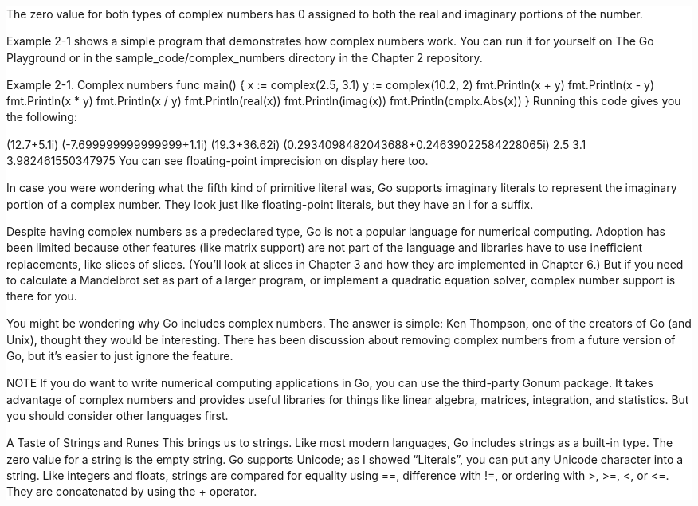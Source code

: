The zero value for both types of complex numbers has 0 assigned to both the real and imaginary portions of the number.

Example 2-1 shows a simple program that demonstrates how complex numbers work. You can run it for yourself on The Go Playground or in the sample_code/complex_numbers directory in the Chapter 2 repository.

Example 2-1. Complex numbers
func main() {
    x := complex(2.5, 3.1)
    y := complex(10.2, 2)
    fmt.Println(x + y)
    fmt.Println(x - y)
    fmt.Println(x * y)
    fmt.Println(x / y)
    fmt.Println(real(x))
    fmt.Println(imag(x))
    fmt.Println(cmplx.Abs(x))
}
Running this code gives you the following:

(12.7+5.1i)
(-7.699999999999999+1.1i)
(19.3+36.62i)
(0.2934098482043688+0.24639022584228065i)
2.5
3.1
3.982461550347975
You can see floating-point imprecision on display here too.

In case you were wondering what the fifth kind of primitive literal was, Go supports imaginary literals to represent the imaginary portion of a complex number. They look just like floating-point literals, but they have an i for a suffix.

Despite having complex numbers as a predeclared type, Go is not a popular language for numerical computing. Adoption has been limited because other features (like matrix support) are not part of the language and libraries have to use inefficient replacements, like slices of slices. (You’ll look at slices in Chapter 3 and how they are implemented in Chapter 6.) But if you need to calculate a Mandelbrot set as part of a larger program, or implement a quadratic equation solver, complex number support is there for you.

You might be wondering why Go includes complex numbers. The answer is simple: Ken Thompson, one of the creators of Go (and Unix), thought they would be interesting. There has been discussion about removing complex numbers from a future version of Go, but it’s easier to just ignore the feature.

NOTE
If you do want to write numerical computing applications in Go, you can use the third-party Gonum package. It takes advantage of complex numbers and provides useful libraries for things like linear algebra, matrices, integration, and statistics. But you should consider other languages first.

A Taste of Strings and Runes
This brings us to strings. Like most modern languages, Go includes strings as a built-in type. The zero value for a string is the empty string. Go supports Unicode; as I showed “Literals”, you can put any Unicode character into a string. Like integers and floats, strings are compared for equality using ==, difference with !=, or ordering with >, >=, <, or <=. They are concatenated by using the + operator.
